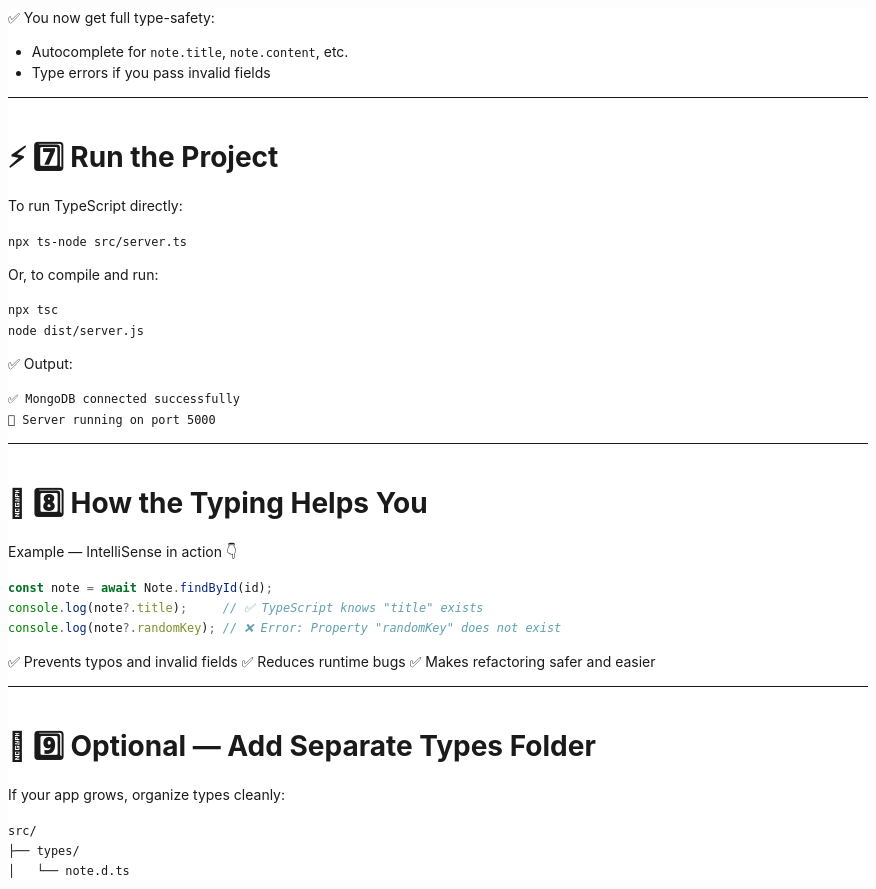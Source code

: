 ✅ You now get full type-safety:

* Autocomplete for `note.title`, `note.content`, etc.
* Type errors if you pass invalid fields

---

# ⚡ 7️⃣ Run the Project

To run TypeScript directly:

```bash
npx ts-node src/server.ts
```

Or, to compile and run:

```bash
npx tsc
node dist/server.js
```

✅ Output:

```
✅ MongoDB connected successfully
🚀 Server running on port 5000
```

---

# 🧠 8️⃣ How the Typing Helps You

Example — IntelliSense in action 👇

```ts
const note = await Note.findById(id);
console.log(note?.title);     // ✅ TypeScript knows "title" exists
console.log(note?.randomKey); // ❌ Error: Property "randomKey" does not exist
```

✅ Prevents typos and invalid fields
✅ Reduces runtime bugs
✅ Makes refactoring safer and easier

---

# 🧩 9️⃣ Optional — Add Separate Types Folder

If your app grows, organize types cleanly:

```
src/
├── types/
│   └── note.d.ts
```
